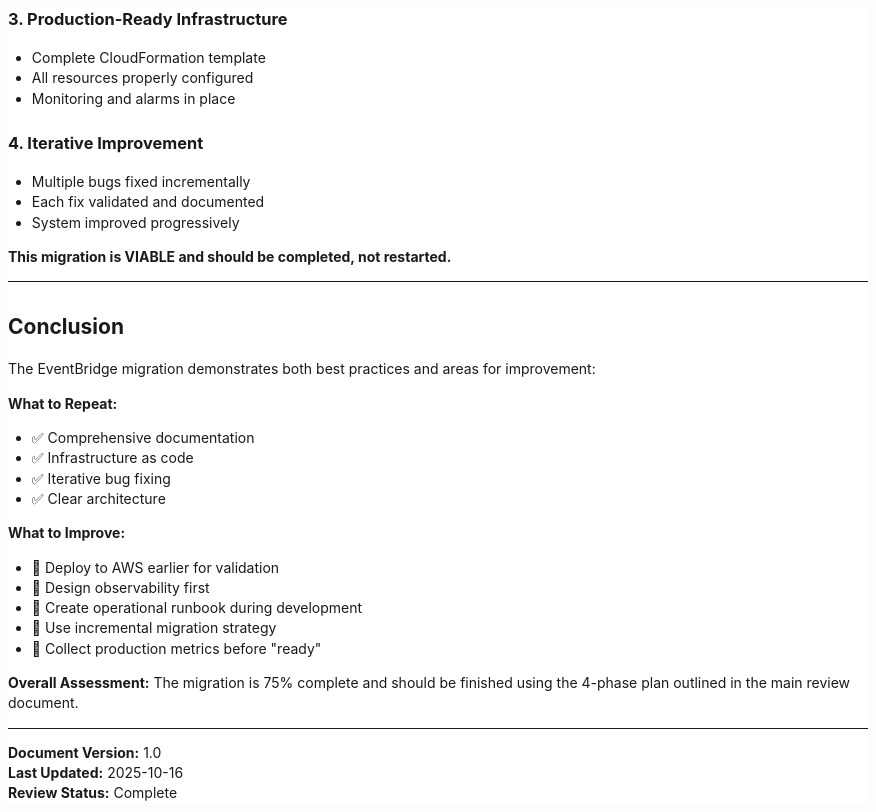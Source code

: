 ### 3. Production-Ready Infrastructure
- Complete CloudFormation template
- All resources properly configured
- Monitoring and alarms in place

### 4. Iterative Improvement
- Multiple bugs fixed incrementally
- Each fix validated and documented
- System improved progressively

**This migration is VIABLE and should be completed, not restarted.**

---

## Conclusion

The EventBridge migration demonstrates both best practices and areas for improvement:

**What to Repeat:**
- ✅ Comprehensive documentation
- ✅ Infrastructure as code
- ✅ Iterative bug fixing
- ✅ Clear architecture

**What to Improve:**
- 🔧 Deploy to AWS earlier for validation
- 🔧 Design observability first
- 🔧 Create operational runbook during development
- 🔧 Use incremental migration strategy
- 🔧 Collect production metrics before "ready"

**Overall Assessment:** The migration is 75% complete and should be finished using the 4-phase plan outlined in the main review document.

---

**Document Version:** 1.0  
**Last Updated:** 2025-10-16  
**Review Status:** Complete
